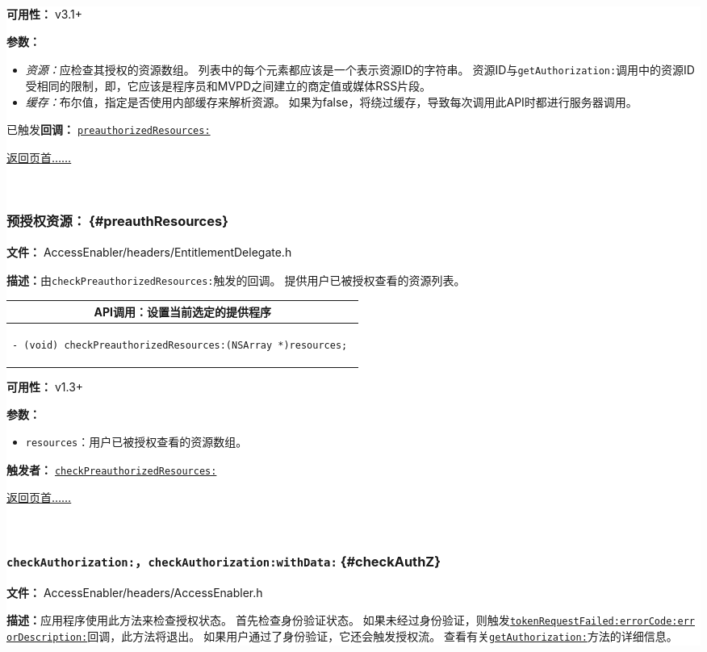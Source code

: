 

**可用性：** v3.1+



**参数：**

* *资源：*&#x200B;应检查其授权的资源数组。 列表中的每个元素都应该是一个表示资源ID的字符串。 资源ID与`getAuthorization:`调用中的资源ID受相同的限制，即，它应该是程序员和MVPD之间建立的商定值或媒体RSS片段。
* *缓存：*&#x200B;布尔值，指定是否使用内部缓存来解析资源。 如果为false，将绕过缓存，导致每次调用此API时都进行服务器调用。

已触发&#x200B;**回调：** [`preauthorizedResources:`](#preauthResources)

[返回页首……](#apis)

</br>

### 预授权资源： {#preauthResources}

**文件：** AccessEnabler/headers/EntitlementDelegate.h

**描述：**&#x200B;由`checkPreauthorizedResources:`触发的回调。 提供用户已被授权查看的资源列表。

<table class="pass_api_table">
<colgroup>
<col style="width: 100%" />
</colgroup>
<thead>
<tr class="header">
<th>API调用：设置当前选定的提供程序</th>
</tr>
</thead>
<tbody>
<tr class="odd">
<td><pre><code>- (void) checkPreauthorizedResources:(NSArray *)resources; </code></pre></td>
</tr>
</tbody>
</table>

**可用性：** v1.3+

**参数：**

* `resources`：用户已被授权查看的资源数组。

**触发者：** [`checkPreauthorizedResources:`](#checkPreauth)



[返回页首……](#apis)

</br>

### `checkAuthorization:`，`checkAuthorization:withData:` {#checkAuthZ}

**文件：** AccessEnabler/headers/AccessEnabler.h

**描述：**&#x200B;应用程序使用此方法来检查授权状态。 首先检查身份验证状态。 如果未经过身份验证，则触发[`tokenRequestFailed:errorCode:errorDescription:`](#tokenReqFailed)回调，此方法将退出。 如果用户通过了身份验证，它还会触发授权流。 查看有关[`getAuthorization:`](#getAuthZ)方法的详细信息。
